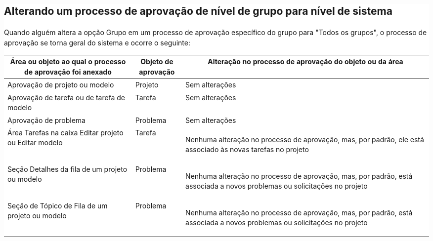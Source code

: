 ## Alterando um processo de aprovação de nível de grupo para nível de sistema

Quando alguém altera a opção Grupo em um processo de aprovação específico do grupo para &quot;Todos os grupos&quot;, o processo de aprovação se torna geral do sistema e ocorre o seguinte:

<table style="table-layout:auto"> 
 <col> 
 <col> 
 <col> 
 <thead> 
  <tr> 
   <th>Área ou objeto ao qual o processo de aprovação foi anexado</th> 
   <th>Objeto de aprovação</th> 
   <th>Alteração no processo de aprovação do objeto ou da área</th> 
  </tr> 
 </thead> 
 <tbody> 
  <tr> 
   <td>Aprovação de projeto ou modelo </td> 
   <td>Projeto</td> 
   <td>Sem alterações</td> 
  </tr> 
  <tr> 
   <td>Aprovação de tarefa ou de tarefa de modelo </td> 
   <td>Tarefa</td> 
   <td>Sem alterações</td> 
  </tr> 
  <tr> 
   <td>Aprovação de problema</td> 
   <td>Problema</td> 
   <td>Sem alterações</td> 
  </tr> 
  <tr> 
   <td>Área Tarefas na caixa Editar projeto ou Editar modelo</td> 
   <td>Tarefa</td> 
   <td> <p>Nenhuma alteração no processo de aprovação, mas, por padrão, ele está associado às novas tarefas no projeto</p> </td> 
  </tr> 
  <tr> 
   <td>Seção Detalhes da fila de um projeto ou modelo</td> 
   <td>Problema</td> 
   <td> <p>Nenhuma alteração no processo de aprovação, mas, por padrão, está associada a novos problemas ou solicitações no projeto</p> </td> 
  </tr> 
  <tr> 
   <td>Seção de Tópico de Fila de um projeto ou modelo</td> 
   <td>Problema</td> 
   <td> <p>Nenhuma alteração no processo de aprovação, mas, por padrão, está associada a novos problemas ou solicitações no projeto</p> </td> 
  </tr> 
 </tbody> 
</table>
